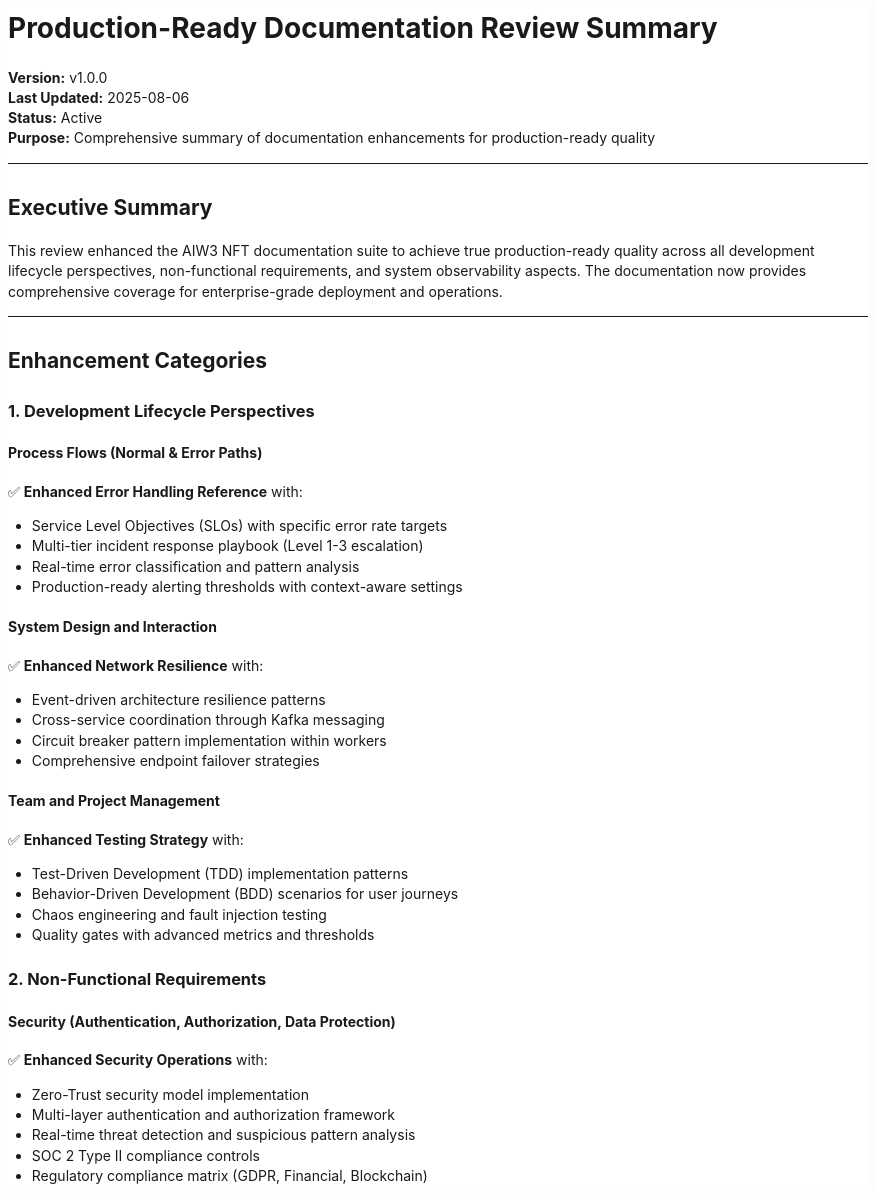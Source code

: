 # Production-Ready Documentation Review Summary


**Version:** v1.0.0  
**Last Updated:** 2025-08-06  
**Status:** Active  
**Purpose:** Comprehensive summary of documentation enhancements for production-ready quality

---

## Executive Summary

This review enhanced the AIW3 NFT documentation suite to achieve true production-ready quality across all development lifecycle perspectives, non-functional requirements, and system observability aspects. The documentation now provides comprehensive coverage for enterprise-grade deployment and operations.

---

## Enhancement Categories

### 1. Development Lifecycle Perspectives

#### Process Flows (Normal & Error Paths)
✅ **Enhanced Error Handling Reference** with:
- Service Level Objectives (SLOs) with specific error rate targets
- Multi-tier incident response playbook (Level 1-3 escalation)
- Real-time error classification and pattern analysis
- Production-ready alerting thresholds with context-aware settings

#### System Design and Interaction
✅ **Enhanced Network Resilience** with:
- Event-driven architecture resilience patterns
- Cross-service coordination through Kafka messaging
- Circuit breaker pattern implementation within workers
- Comprehensive endpoint failover strategies

#### Team and Project Management
✅ **Enhanced Testing Strategy** with:
- Test-Driven Development (TDD) implementation patterns
- Behavior-Driven Development (BDD) scenarios for user journeys
- Chaos engineering and fault injection testing
- Quality gates with advanced metrics and thresholds

### 2. Non-Functional Requirements

#### Security (Authentication, Authorization, Data Protection)
✅ **Enhanced Security Operations** with:
- Zero-Trust security model implementation
- Multi-layer authentication and authorization framework
- Real-time threat detection and suspicious pattern analysis
- SOC 2 Type II compliance controls
- Regulatory compliance matrix (GDPR, Financial, Blockchain)
